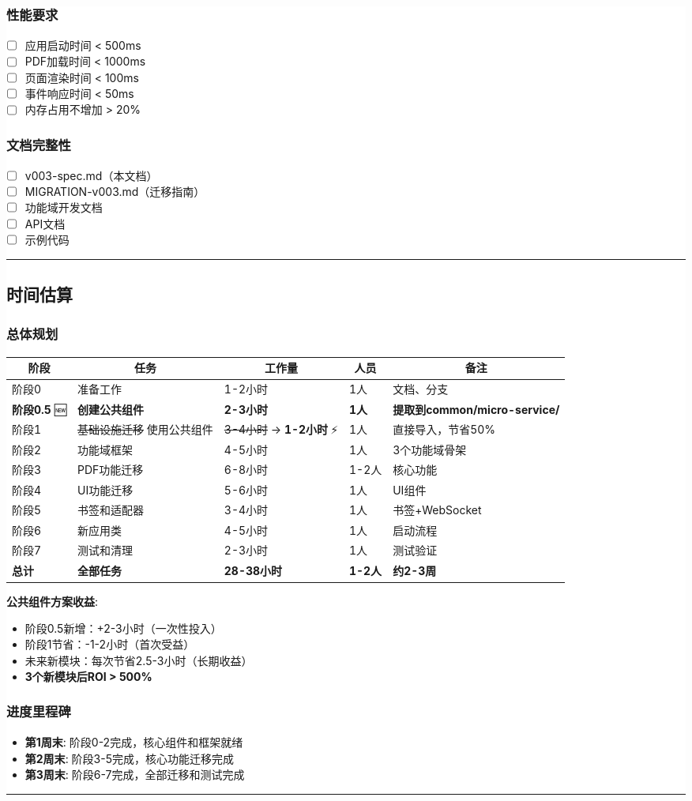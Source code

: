 ### 性能要求

- [ ] 应用启动时间 < 500ms
- [ ] PDF加载时间 < 1000ms
- [ ] 页面渲染时间 < 100ms
- [ ] 事件响应时间 < 50ms
- [ ] 内存占用不增加 > 20%

### 文档完整性

- [ ] v003-spec.md（本文档）
- [ ] MIGRATION-v003.md（迁移指南）
- [ ] 功能域开发文档
- [ ] API文档
- [ ] 示例代码

---

## 时间估算

### 总体规划

| 阶段 | 任务 | 工作量 | 人员 | 备注 |
|------|------|-------|------|------|
| 阶段0 | 准备工作 | 1-2小时 | 1人 | 文档、分支 |
| **阶段0.5** 🆕 | **创建公共组件** | **2-3小时** | **1人** | **提取到common/micro-service/** |
| 阶段1 | ~~基础设施迁移~~ 使用公共组件 | ~~3-4小时~~ → **1-2小时** ⚡ | 1人 | 直接导入，节省50% |
| 阶段2 | 功能域框架 | 4-5小时 | 1人 | 3个功能域骨架 |
| 阶段3 | PDF功能迁移 | 6-8小时 | 1-2人 | 核心功能 |
| 阶段4 | UI功能迁移 | 5-6小时 | 1人 | UI组件 |
| 阶段5 | 书签和适配器 | 3-4小时 | 1人 | 书签+WebSocket |
| 阶段6 | 新应用类 | 4-5小时 | 1人 | 启动流程 |
| 阶段7 | 测试和清理 | 2-3小时 | 1人 | 测试验证 |
| **总计** | **全部任务** | **28-38小时** | **1-2人** | **约2-3周** |

**公共组件方案收益**:
- 阶段0.5新增：+2-3小时（一次性投入）
- 阶段1节省：-1-2小时（首次受益）
- 未来新模块：每次节省2.5-3小时（长期收益）
- **3个新模块后ROI > 500%**

### 进度里程碑

- **第1周末**: 阶段0-2完成，核心组件和框架就绪
- **第2周末**: 阶段3-5完成，核心功能迁移完成
- **第3周末**: 阶段6-7完成，全部迁移和测试完成

---